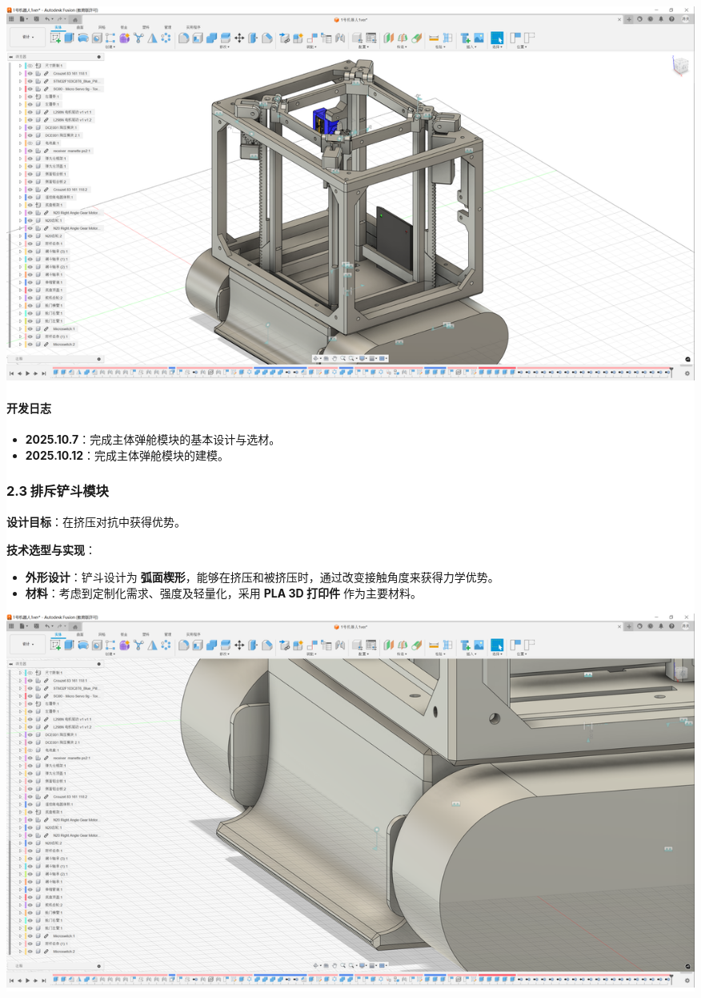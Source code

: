 ![主题弹仓模块.png](./相关图示/主题弹仓模块.png)

#### 开发日志

- **2025.10.7**：完成主体弹舱模块的基本设计与选材。
- **2025.10.12**：完成主体弹舱模块的建模。

### 2.3 排斥铲斗模块

**设计目标**：在挤压对抗中获得优势。

**技术选型与实现**：

- **外形设计**：铲斗设计为 **弧面楔形**，能够在挤压和被挤压时，通过改变接触角度来获得力学优势。
- **材料**：考虑到定制化需求、强度及轻量化，采用 **PLA 3D 打印件** 作为主要材料。

![排斥铲斗模块.png](./相关图示/排斥铲斗模块.png)
